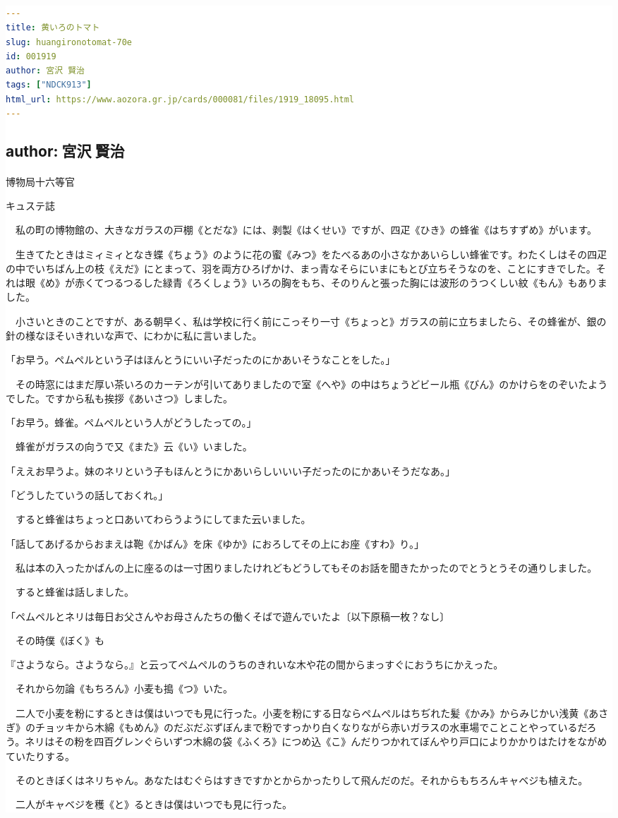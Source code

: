 ```yaml
---
title: 黄いろのトマト
slug: huangironotomat-70e
id: 001919
author: 宮沢 賢治
tags: ["NDCK913"]
html_url: https://www.aozora.gr.jp/cards/000081/files/1919_18095.html
---
```


## author: 宮沢 賢治

博物局十六等官

キュステ誌



　私の町の博物館の、大きなガラスの戸棚《とだな》には、剥製《はくせい》ですが、四疋《ひき》の蜂雀《はちすずめ》がいます。

　生きてたときはミィミィとなき蝶《ちょう》のように花の蜜《みつ》をたべるあの小さなかあいらしい蜂雀です。わたくしはその四疋の中でいちばん上の枝《えだ》にとまって、羽を両方ひろげかけ、まっ青なそらにいまにもとび立ちそうなのを、ことにすきでした。それは眼《め》が赤くてつるつるした緑青《ろくしょう》いろの胸をもち、そのりんと張った胸には波形のうつくしい紋《もん》もありました。

　小さいときのことですが、ある朝早く、私は学校に行く前にこっそり一寸《ちょっと》ガラスの前に立ちましたら、その蜂雀が、銀の針の様なほそいきれいな声で、にわかに私に言いました。

「お早う。ペムペルという子はほんとうにいい子だったのにかあいそうなことをした。」

　その時窓にはまだ厚い茶いろのカーテンが引いてありましたので室《へや》の中はちょうどビール瓶《びん》のかけらをのぞいたようでした。ですから私も挨拶《あいさつ》しました。

「お早う。蜂雀。ペムペルという人がどうしたっての。」

　蜂雀がガラスの向うで又《また》云《い》いました。

「ええお早うよ。妹のネリという子もほんとうにかあいらしいいい子だったのにかあいそうだなあ。」

「どうしたていうの話しておくれ。」

　すると蜂雀はちょっと口あいてわらうようにしてまた云いました。

「話してあげるからおまえは鞄《かばん》を床《ゆか》におろしてその上にお座《すわ》り。」

　私は本の入ったかばんの上に座るのは一寸困りましたけれどもどうしてもそのお話を聞きたかったのでとうとうその通りしました。

　すると蜂雀は話しました。

「ペムペルとネリは毎日お父さんやお母さんたちの働くそばで遊んでいたよ〔以下原稿一枚？なし〕 



　その時僕《ぼく》も

『さようなら。さようなら。』と云ってペムペルのうちのきれいな木や花の間からまっすぐにおうちにかえった。

　それから勿論《もちろん》小麦も搗《つ》いた。

　二人で小麦を粉にするときは僕はいつでも見に行った。小麦を粉にする日ならペムペルはちぢれた髪《かみ》からみじかい浅黄《あさぎ》のチョッキから木綿《もめん》のだぶだぶずぼんまで粉ですっかり白くなりながら赤いガラスの水車場でことことやっているだろう。ネリはその粉を四百グレンぐらいずつ木綿の袋《ふくろ》につめ込《こ》んだりつかれてぼんやり戸口によりかかりはたけをながめていたりする。

　そのときぼくはネリちゃん。あなたはむぐらはすきですかとからかったりして飛んだのだ。それからもちろんキャベジも植えた。

　二人がキャベジを穫《と》るときは僕はいつでも見に行った。
